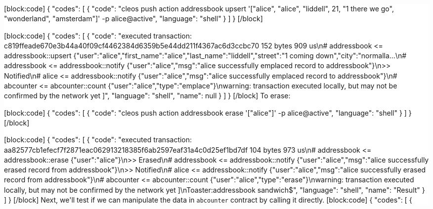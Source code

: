 [block:code]
{
  "codes": [
    {
      "code": "cleos push action addressbook upsert '[\"alice\", \"alice\", \"liddell\", 21, \"1 there we go\", \"wonderland\", \"amsterdam\"]' -p alice@active",
      "language": "shell"
    }
  ]
}
[/block]

[block:code]
{
  "codes": [
    {
      "code": "executed transaction: c819ffeade670e3b44a40f09cf4462384d6359b5e44dd211f4367ac6d3ccbc70  152 bytes  909 us\n#   addressbook <= addressbook::upsert          {\"user\":\"alice\",\"first_name\":\"alice\",\"last_name\":\"liddell\",\"street\":\"1 coming down\",\"city\":\"normalla...\n#   addressbook <= addressbook::notify          {\"user\":\"alice\",\"msg\":\"alice successfully emplaced record to addressbook\"}\n>> Notified\n#         alice <= addressbook::notify          {\"user\":\"alice\",\"msg\":\"alice successfully emplaced record to addressbook\"}\n#     abcounter <= abcounter::count             {\"user\":\"alice\",\"type\":\"emplace\"}\nwarning: transaction executed locally, but may not be confirmed by the network yet    ]",
      "language": "shell",
      "name": null
    }
  ]
}
[/block]
To erase:

[block:code]
{
  "codes": [
    {
      "code": "cleos push action addressbook erase '[\"alice\"]' -p alice@active",
      "language": "shell"
    }
  ]
}
[/block]

[block:code]
{
  "codes": [
    {
      "code": "executed transaction: aa82577cb1efecf7f2871eac062913218385f6ab2597eaf31a4c0d25ef1bd7df  104 bytes  973 us\n#   addressbook <= addressbook::erase           {\"user\":\"alice\"}\n>> Erased\n#   addressbook <= addressbook::notify          {\"user\":\"alice\",\"msg\":\"alice successfully erased record from addressbook\"}\n>> Notified\n#         alice <= addressbook::notify          {\"user\":\"alice\",\"msg\":\"alice successfully erased record from addressbook\"}\n#     abcounter <= abcounter::count             {\"user\":\"alice\",\"type\":\"erase\"}\nwarning: transaction executed locally, but may not be confirmed by the network yet    ]\nToaster:addressbook sandwich$",
      "language": "shell",
      "name": "Result"
    }
  ]
}
[/block]
Next, we'll test if we can manipulate the data in `abcounter` contract by calling it directly.
[block:code]
{
  "codes": [
    {
